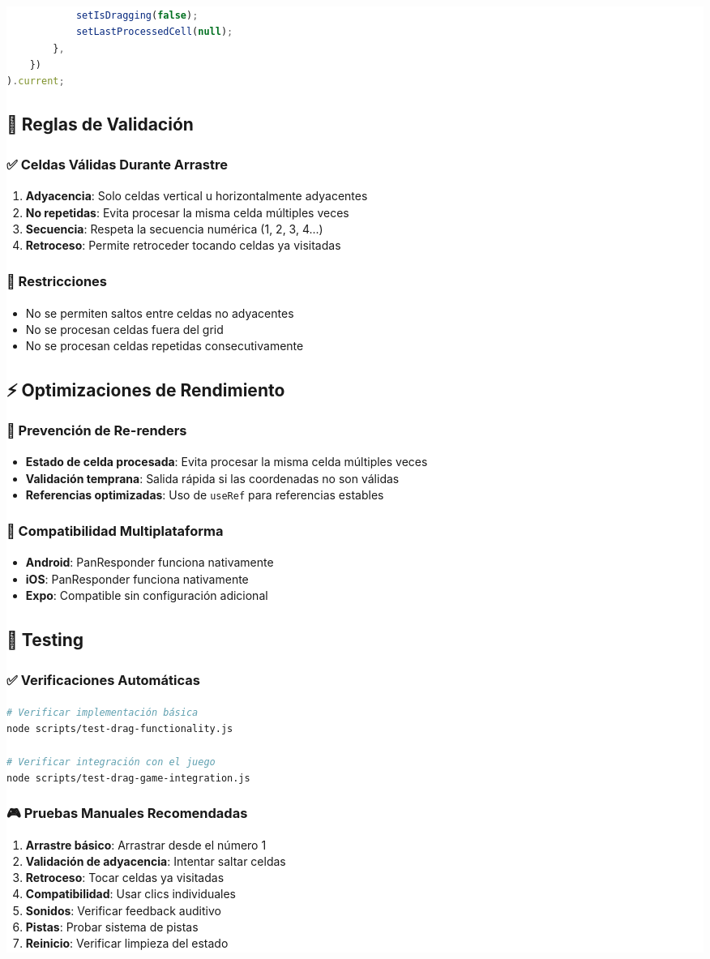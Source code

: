 ```typescript
            setIsDragging(false);
            setLastProcessedCell(null);
        },
    })
).current;
```

## 🎯 Reglas de Validación

### ✅ Celdas Válidas Durante Arrastre
1. **Adyacencia**: Solo celdas vertical u horizontalmente adyacentes
2. **No repetidas**: Evita procesar la misma celda múltiples veces
3. **Secuencia**: Respeta la secuencia numérica (1, 2, 3, 4...)
4. **Retroceso**: Permite retroceder tocando celdas ya visitadas

### 🚫 Restricciones
- No se permiten saltos entre celdas no adyacentes
- No se procesan celdas fuera del grid
- No se procesan celdas repetidas consecutivamente

## ⚡ Optimizaciones de Rendimiento

### 🔄 Prevención de Re-renders
- **Estado de celda procesada**: Evita procesar la misma celda múltiples veces
- **Validación temprana**: Salida rápida si las coordenadas no son válidas
- **Referencias optimizadas**: Uso de `useRef` para referencias estables

### 📱 Compatibilidad Multiplataforma
- **Android**: PanResponder funciona nativamente
- **iOS**: PanResponder funciona nativamente
- **Expo**: Compatible sin configuración adicional

## 🧪 Testing

### ✅ Verificaciones Automáticas
```bash
# Verificar implementación básica
node scripts/test-drag-functionality.js

# Verificar integración con el juego
node scripts/test-drag-game-integration.js
```

### 🎮 Pruebas Manuales Recomendadas
1. **Arrastre básico**: Arrastrar desde el número 1
2. **Validación de adyacencia**: Intentar saltar celdas
3. **Retroceso**: Tocar celdas ya visitadas
4. **Compatibilidad**: Usar clics individuales
5. **Sonidos**: Verificar feedback auditivo
6. **Pistas**: Probar sistema de pistas
7. **Reinicio**: Verificar limpieza del estado
